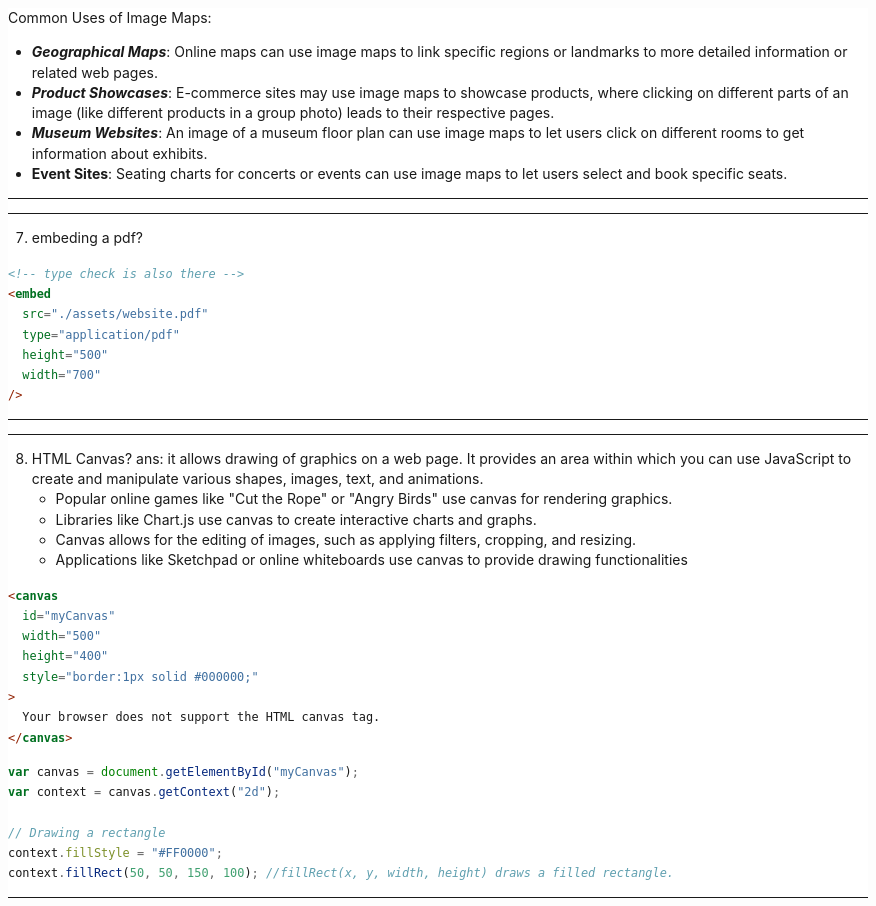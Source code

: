 Common Uses of Image Maps:

- **_Geographical Maps_**: Online maps can use image maps to link specific regions or landmarks to more detailed information or related web pages.
- **_Product Showcases_**: E-commerce sites may use image maps to showcase products, where clicking on different parts of an image (like different products in a group photo) leads to their respective pages.
- **_Museum Websites_**: An image of a museum floor plan can use image maps to let users click on different rooms to get information about exhibits.
- **Event Sites**: Seating charts for concerts or events can use image maps to let users select and book specific seats.

---

---

7. embeding a pdf?

```html
<!-- type check is also there -->
<embed
  src="./assets/website.pdf"
  type="application/pdf"
  height="500"
  width="700"
/>
```

---

---

8. HTML Canvas?
   ans: it allows drawing of graphics on a web page. It provides an area within which you can use JavaScript to create and manipulate various shapes, images, text, and animations.
   - Popular online games like "Cut the Rope" or "Angry Birds" use canvas for rendering graphics.
   - Libraries like Chart.js use canvas to create interactive charts and graphs.
   - Canvas allows for the editing of images, such as applying filters, cropping, and resizing.
   - Applications like Sketchpad or online whiteboards use canvas to provide drawing functionalities

```html
<canvas
  id="myCanvas"
  width="500"
  height="400"
  style="border:1px solid #000000;"
>
  Your browser does not support the HTML canvas tag.
</canvas>
```

```javascript
var canvas = document.getElementById("myCanvas");
var context = canvas.getContext("2d");

// Drawing a rectangle
context.fillStyle = "#FF0000";
context.fillRect(50, 50, 150, 100); //fillRect(x, y, width, height) draws a filled rectangle.
```

---